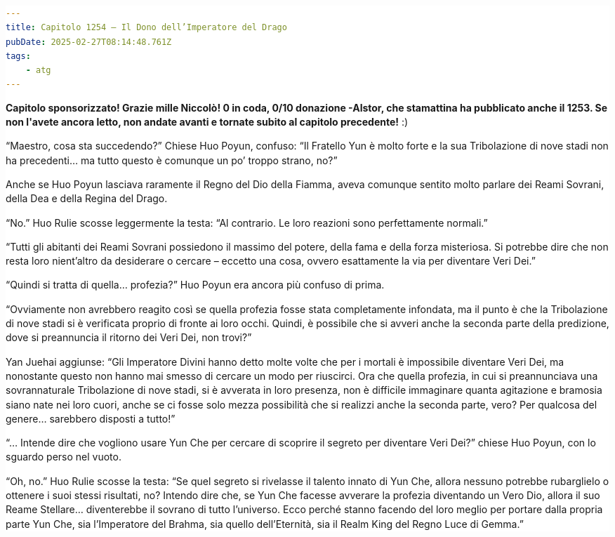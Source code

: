 ```yaml
---
title: Capitolo 1254 – Il Dono dell’Imperatore del Drago
pubDate: 2025-02-27T08:14:48.761Z
tags:
    - atg
---
```



<strong>Capitolo sponsorizzato! Grazie mille Niccolò! 0 in coda, 0/10 donazione
-Alstor, che stamattina ha pubblicato anche il 1253. Se non l'avete ancora letto, non andate avanti e tornate subito al capitolo precedente!</strong> :)






“Maestro, cosa sta succedendo?” Chiese Huo Poyun, confuso: “Il Fratello Yun è molto forte e la sua Tribolazione di nove stadi non ha precedenti… ma tutto questo è comunque un po’ troppo strano, no?”


Anche se Huo Poyun lasciava raramente il Regno del Dio della Fiamma, aveva comunque sentito molto parlare dei Reami Sovrani, della Dea e della Regina del Drago.


“No.” Huo Rulie scosse leggermente la testa: “Al contrario. Le loro reazioni sono perfettamente normali.”


“Tutti gli abitanti dei Reami Sovrani possiedono il massimo del potere, della fama e della forza misteriosa. Si potrebbe dire che non resta loro nient’altro da desiderare o cercare – eccetto una cosa, ovvero esattamente la via per diventare Veri Dei.”


“Quindi si tratta di quella… profezia?” Huo Poyun era ancora più confuso di prima.


“Ovviamente non avrebbero reagito così se quella profezia fosse stata completamente infondata, ma il punto è che la Tribolazione di nove stadi si è verificata proprio di fronte ai loro occhi. Quindi, è possibile che si avveri anche la seconda parte della predizione, dove si preannuncia il ritorno dei Veri Dei, non trovi?”


Yan Juehai aggiunse: “Gli Imperatore Divini hanno detto molte volte che per i mortali è impossibile diventare Veri Dei, ma nonostante questo non hanno mai smesso di cercare un modo per riuscirci. Ora che quella profezia, in cui si preannunciava una sovrannaturale Tribolazione di nove stadi, si è avverata in loro presenza, non è difficile immaginare quanta agitazione e bramosia siano nate nei loro cuori, anche se ci fosse solo mezza possibilità che si realizzi anche la seconda parte, vero? Per qualcosa del genere… sarebbero disposti a tutto!”


“… Intende dire che vogliono usare Yun Che per cercare di scoprire il segreto per diventare Veri Dei?” chiese Huo Poyun, con lo sguardo perso nel vuoto.


“Oh, no.” Huo Rulie scosse la testa: “Se quel segreto si rivelasse il talento innato di Yun Che, allora nessuno potrebbe rubarglielo o ottenere i suoi stessi risultati, no? Intendo dire che, se Yun Che facesse avverare la profezia diventando un Vero Dio, allora il suo Reame Stellare… diventerebbe il sovrano di tutto l’universo. Ecco perché stanno facendo del loro meglio per portare dalla propria parte Yun Che, sia l’Imperatore del Brahma, sia quello dell’Eternità, sia il Realm King del Regno Luce di Gemma.”
